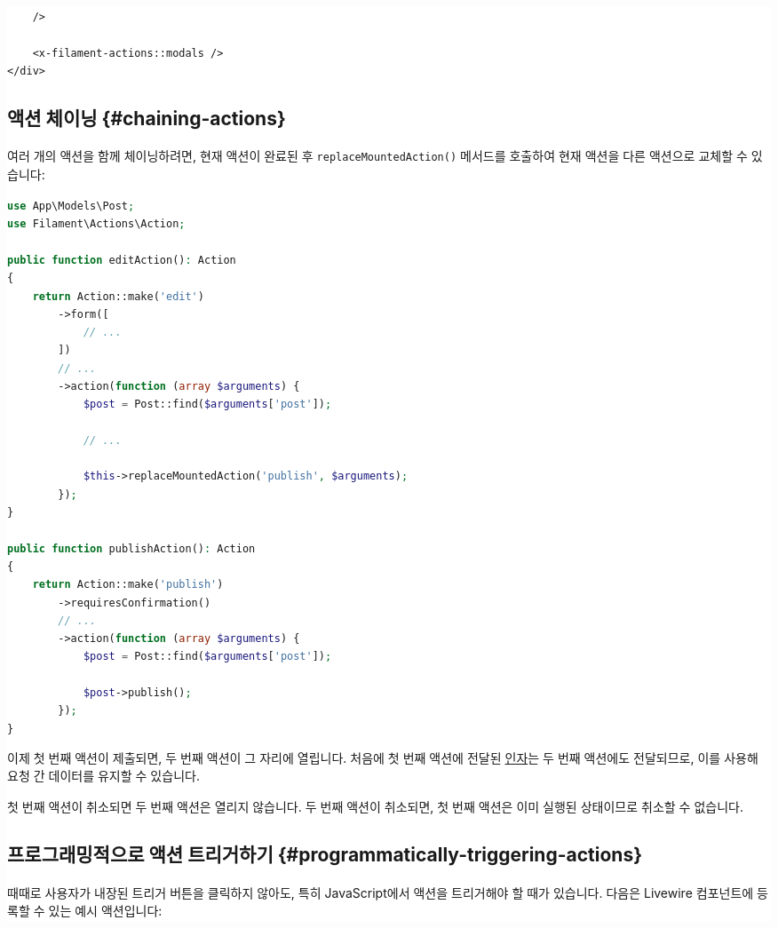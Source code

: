 ```blade
    />

    <x-filament-actions::modals />
</div>
```

## 액션 체이닝 {#chaining-actions}

여러 개의 액션을 함께 체이닝하려면, 현재 액션이 완료된 후 `replaceMountedAction()` 메서드를 호출하여 현재 액션을 다른 액션으로 교체할 수 있습니다:

```php
use App\Models\Post;
use Filament\Actions\Action;

public function editAction(): Action
{
    return Action::make('edit')
        ->form([
            // ...
        ])
        // ...
        ->action(function (array $arguments) {
            $post = Post::find($arguments['post']);

            // ...

            $this->replaceMountedAction('publish', $arguments);
        });
}

public function publishAction(): Action
{
    return Action::make('publish')
        ->requiresConfirmation()
        // ...
        ->action(function (array $arguments) {
            $post = Post::find($arguments['post']);

            $post->publish();
        });
}
```

이제 첫 번째 액션이 제출되면, 두 번째 액션이 그 자리에 열립니다. 처음에 첫 번째 액션에 전달된 [인자](#passing-action-arguments)는 두 번째 액션에도 전달되므로, 이를 사용해 요청 간 데이터를 유지할 수 있습니다.

첫 번째 액션이 취소되면 두 번째 액션은 열리지 않습니다. 두 번째 액션이 취소되면, 첫 번째 액션은 이미 실행된 상태이므로 취소할 수 없습니다.

## 프로그래밍적으로 액션 트리거하기 {#programmatically-triggering-actions}

때때로 사용자가 내장된 트리거 버튼을 클릭하지 않아도, 특히 JavaScript에서 액션을 트리거해야 할 때가 있습니다. 다음은 Livewire 컴포넌트에 등록할 수 있는 예시 액션입니다:
